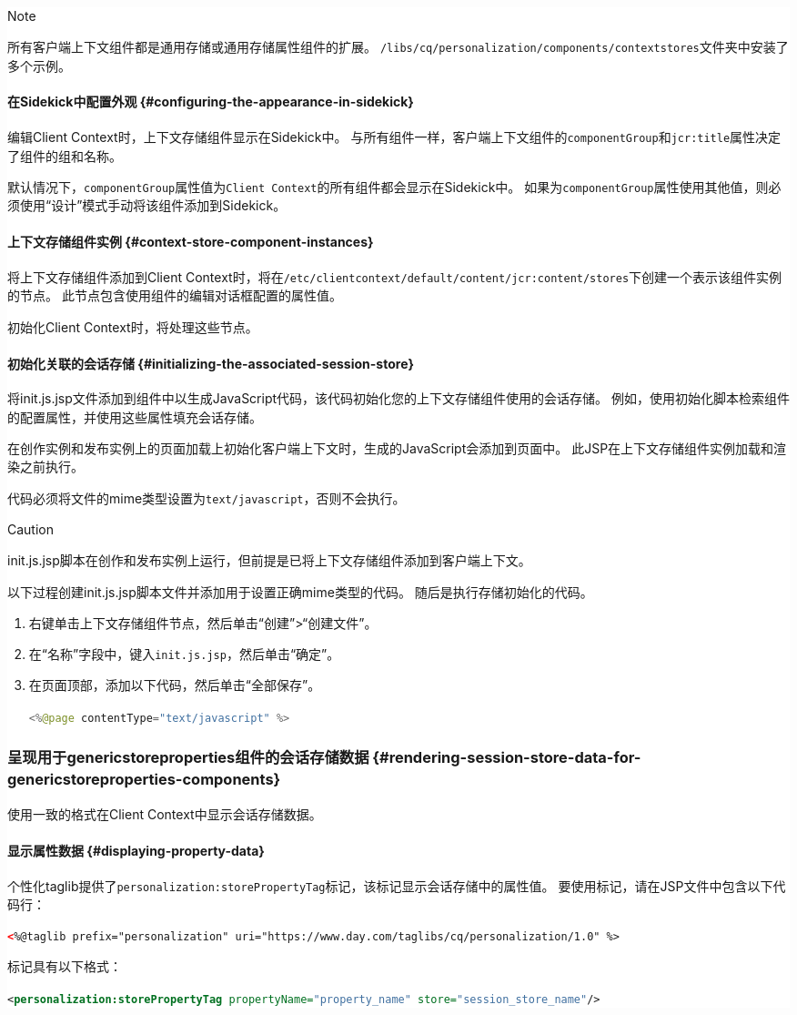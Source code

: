 >[!NOTE]
>
>所有客户端上下文组件都是通用存储或通用存储属性组件的扩展。 `/libs/cq/personalization/components/contextstores`文件夹中安装了多个示例。

#### 在Sidekick中配置外观 {#configuring-the-appearance-in-sidekick}

编辑Client Context时，上下文存储组件显示在Sidekick中。 与所有组件一样，客户端上下文组件的`componentGroup`和`jcr:title`属性决定了组件的组和名称。

默认情况下，`componentGroup`属性值为`Client Context`的所有组件都会显示在Sidekick中。 如果为`componentGroup`属性使用其他值，则必须使用“设计”模式手动将该组件添加到Sidekick。

#### 上下文存储组件实例 {#context-store-component-instances}

将上下文存储组件添加到Client Context时，将在`/etc/clientcontext/default/content/jcr:content/stores`下创建一个表示该组件实例的节点。 此节点包含使用组件的编辑对话框配置的属性值。

初始化Client Context时，将处理这些节点。

#### 初始化关联的会话存储 {#initializing-the-associated-session-store}

将init.js.jsp文件添加到组件中以生成JavaScript代码，该代码初始化您的上下文存储组件使用的会话存储。 例如，使用初始化脚本检索组件的配置属性，并使用这些属性填充会话存储。

在创作实例和发布实例上的页面加载上初始化客户端上下文时，生成的JavaScript会添加到页面中。 此JSP在上下文存储组件实例加载和渲染之前执行。

代码必须将文件的mime类型设置为`text/javascript`，否则不会执行。

>[!CAUTION]
>
>init.js.jsp脚本在创作和发布实例上运行，但前提是已将上下文存储组件添加到客户端上下文。

以下过程创建init.js.jsp脚本文件并添加用于设置正确mime类型的代码。 随后是执行存储初始化的代码。

1. 右键单击上下文存储组件节点，然后单击“创建”>“创建文件”。
1. 在“名称”字段中，键入`init.js.jsp`，然后单击“确定”。
1. 在页面顶部，添加以下代码，然后单击“全部保存”。

   ```java
   <%@page contentType="text/javascript" %>
   ```

### 呈现用于genericstoreproperties组件的会话存储数据 {#rendering-session-store-data-for-genericstoreproperties-components}

使用一致的格式在Client Context中显示会话存储数据。

#### 显示属性数据 {#displaying-property-data}

个性化taglib提供了`personalization:storePropertyTag`标记，该标记显示会话存储中的属性值。 要使用标记，请在JSP文件中包含以下代码行：

```xml
<%@taglib prefix="personalization" uri="https://www.day.com/taglibs/cq/personalization/1.0" %>
```

标记具有以下格式：

```xml
<personalization:storePropertyTag propertyName="property_name" store="session_store_name"/>
```
